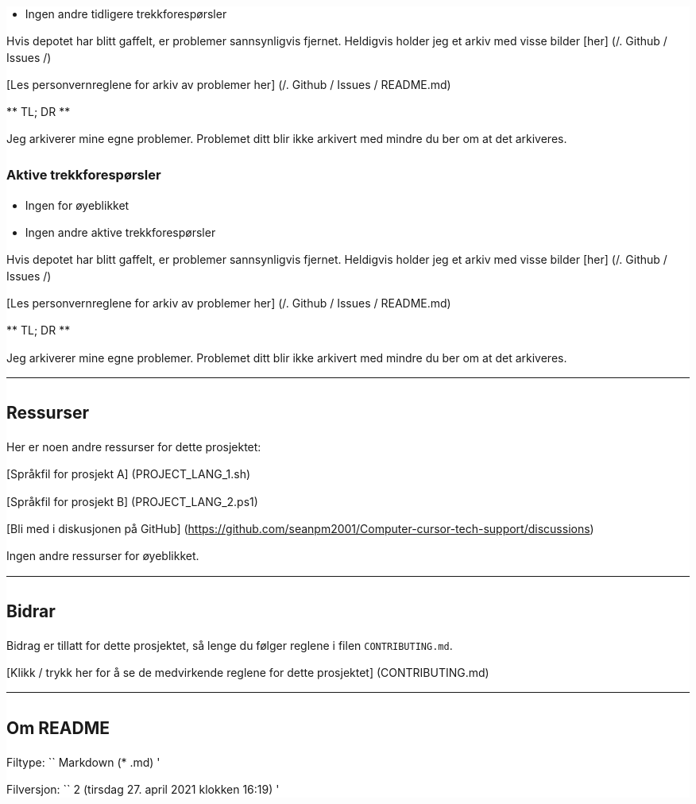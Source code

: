 * Ingen andre tidligere trekkforespørsler

Hvis depotet har blitt gaffelt, er problemer sannsynligvis fjernet. Heldigvis holder jeg et arkiv med visse bilder [her] (/. Github / Issues /)

[Les personvernreglene for arkiv av problemer her] (/. Github / Issues / README.md)

** TL; DR **

Jeg arkiverer mine egne problemer. Problemet ditt blir ikke arkivert med mindre du ber om at det arkiveres.

### Aktive trekkforespørsler

* Ingen for øyeblikket

* Ingen andre aktive trekkforespørsler

Hvis depotet har blitt gaffelt, er problemer sannsynligvis fjernet. Heldigvis holder jeg et arkiv med visse bilder [her] (/. Github / Issues /)

[Les personvernreglene for arkiv av problemer her] (/. Github / Issues / README.md)

** TL; DR **

Jeg arkiverer mine egne problemer. Problemet ditt blir ikke arkivert med mindre du ber om at det arkiveres.

***

## Ressurser

Her er noen andre ressurser for dette prosjektet:

[Språkfil for prosjekt A] (PROJECT_LANG_1.sh)

[Språkfil for prosjekt B] (PROJECT_LANG_2.ps1)

[Bli med i diskusjonen på GitHub] (https://github.com/seanpm2001/Computer-cursor-tech-support/discussions)

Ingen andre ressurser for øyeblikket.

***

## Bidrar

Bidrag er tillatt for dette prosjektet, så lenge du følger reglene i filen `CONTRIBUTING.md`.

[Klikk / trykk her for å se de medvirkende reglene for dette prosjektet] (CONTRIBUTING.md)

***

## Om README

Filtype: `` Markdown (* .md) '

Filversjon: `` 2 (tirsdag 27. april 2021 klokken 16:19) '
